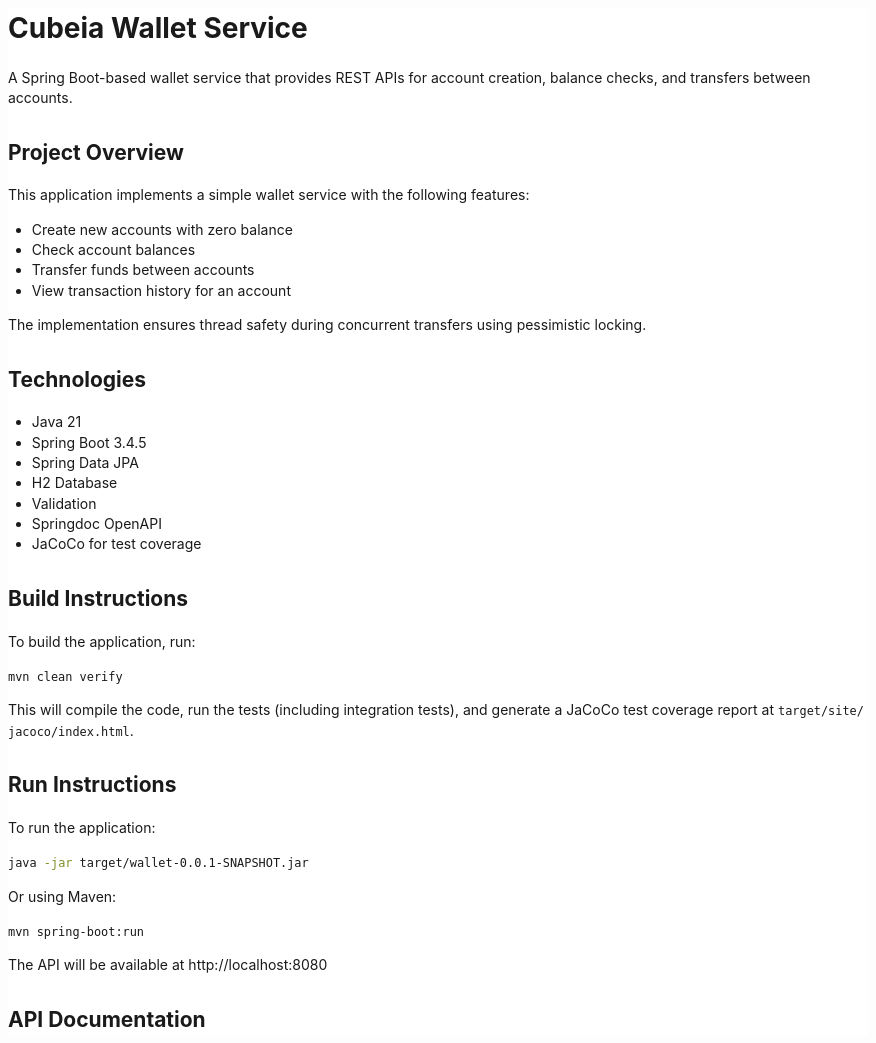 # Cubeia Wallet Service

A Spring Boot-based wallet service that provides REST APIs for account creation, balance checks, and transfers between accounts.

## Project Overview

This application implements a simple wallet service with the following features:

- Create new accounts with zero balance
- Check account balances
- Transfer funds between accounts
- View transaction history for an account

The implementation ensures thread safety during concurrent transfers using pessimistic locking.

## Technologies

- Java 21
- Spring Boot 3.4.5
- Spring Data JPA
- H2 Database
- Validation
- Springdoc OpenAPI
- JaCoCo for test coverage

## Build Instructions

To build the application, run:

```bash
mvn clean verify
```

This will compile the code, run the tests (including integration tests), and generate a JaCoCo test coverage report at `target/site/jacoco/index.html`.

## Run Instructions

To run the application:

```bash
java -jar target/wallet-0.0.1-SNAPSHOT.jar
```

Or using Maven:

```bash
mvn spring-boot:run
```

The API will be available at http://localhost:8080

## API Documentation
